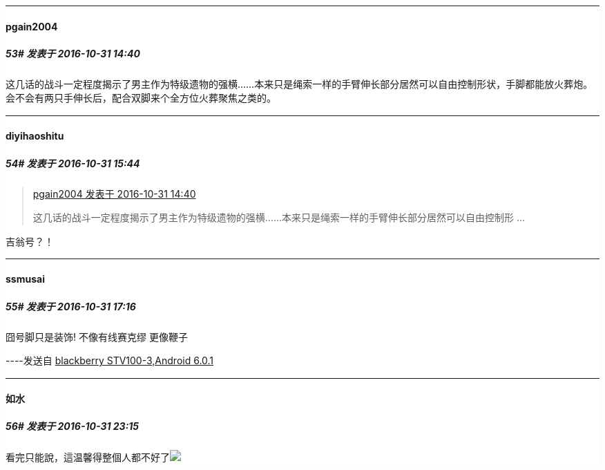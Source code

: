




*****

####  pgain2004  
##### 53#       发表于 2016-10-31 14:40




这几话的战斗一定程度揭示了男主作为特级遗物的强横……本来只是绳索一样的手臂伸长部分居然可以自由控制形状，手脚都能放火葬炮。会不会有两只手伸长后，配合双脚来个全方位火葬聚焦之类的。







*****

####  diyihaoshitu  
##### 54#       发表于 2016-10-31 15:44



<blockquote><a href="httphttps://bbs.saraba1st.com/2b/forum.php?mod=redirect&amp;goto=findpost&amp;pid=34026170&amp;ptid=1337602" target="_blank">pgain2004 发表于 2016-10-31 14:40</a>

这几话的战斗一定程度揭示了男主作为特级遗物的强横……本来只是绳索一样的手臂伸长部分居然可以自由控制形 ...</blockquote>
吉翁号？！







*****

####  ssmusai  
##### 55#       发表于 2016-10-31 17:16




囧号脚只是装饰! 
不像有线赛克缪 更像鞭子


----发送自 [blackberry STV100-3,Android 6.0.1](http://stage1.5j4m.com/?1.21)







*****

####  如水  
##### 56#       发表于 2016-10-31 23:15




看完只能說，這温馨得整個人都不好了<img src="https://static.saraba1st.com/image/smiley/nq/001.gif" referrerpolicy="no-referrer">
